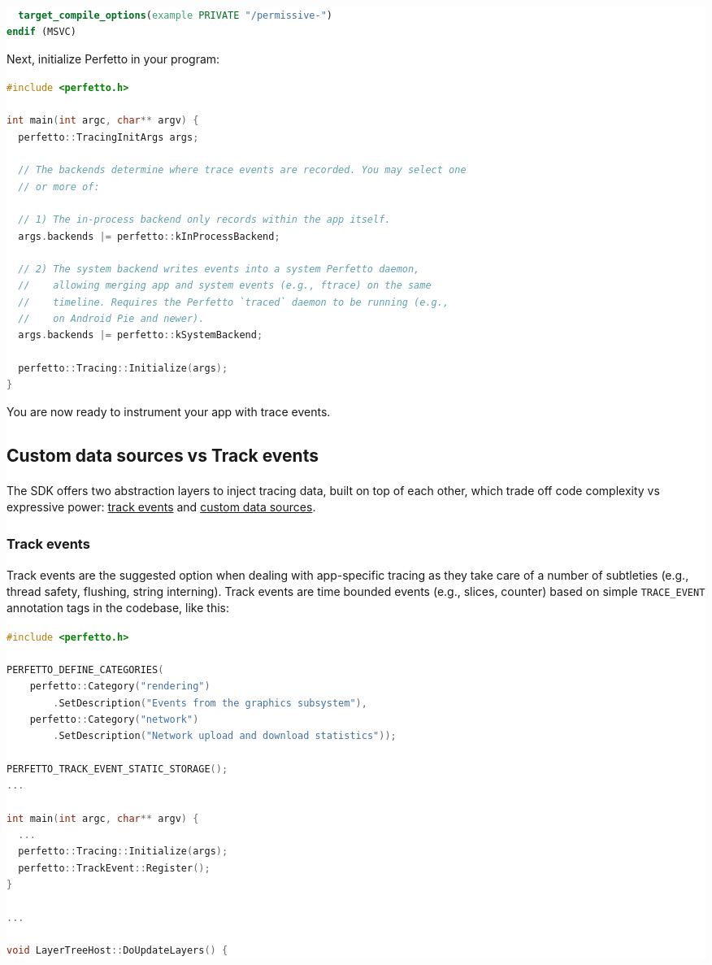 ```cmake
  target_compile_options(example PRIVATE "/permissive-")
endif (MSVC)
```

Next, initialize Perfetto in your program:

```C++
#include <perfetto.h>

int main(int argc, char** argv) {
  perfetto::TracingInitArgs args;

  // The backends determine where trace events are recorded. You may select one
  // or more of:

  // 1) The in-process backend only records within the app itself.
  args.backends |= perfetto::kInProcessBackend;

  // 2) The system backend writes events into a system Perfetto daemon,
  //    allowing merging app and system events (e.g., ftrace) on the same
  //    timeline. Requires the Perfetto `traced` daemon to be running (e.g.,
  //    on Android Pie and newer).
  args.backends |= perfetto::kSystemBackend;

  perfetto::Tracing::Initialize(args);
}
```

You are now ready to instrument your app with trace events.

## Custom data sources vs Track events

The SDK offers two abstraction layers to inject tracing data, built on top of
each other, which trade off code complexity vs expressive power:
[track events](#track-events) and [custom data sources](#custom-data-sources).

### Track events

Track events are the suggested option when dealing with app-specific tracing as
they take care of a number of subtleties (e.g., thread safety, flushing, string
interning).
Track events are time bounded events (e.g., slices, counter) based on simple
`TRACE_EVENT` annotation tags in the codebase, like this:

```c++
#include <perfetto.h>

PERFETTO_DEFINE_CATEGORIES(
    perfetto::Category("rendering")
        .SetDescription("Events from the graphics subsystem"),
    perfetto::Category("network")
        .SetDescription("Network upload and download statistics"));

PERFETTO_TRACK_EVENT_STATIC_STORAGE();
...

int main(int argc, char** argv) {
  ...
  perfetto::Tracing::Initialize(args);
  perfetto::TrackEvent::Register();
}

...

void LayerTreeHost::DoUpdateLayers() {
```